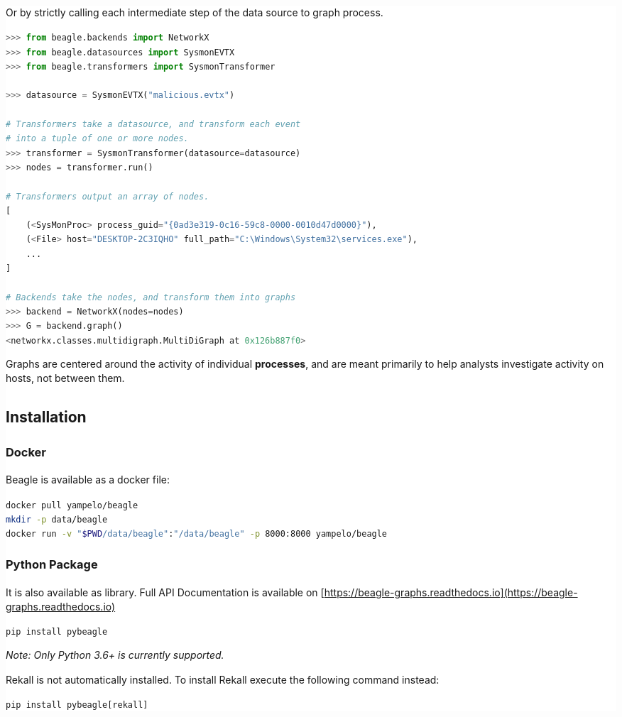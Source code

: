 Or by strictly calling each intermediate step of the data source to graph process.

```python
>>> from beagle.backends import NetworkX
>>> from beagle.datasources import SysmonEVTX
>>> from beagle.transformers import SysmonTransformer

>>> datasource = SysmonEVTX("malicious.evtx")

# Transformers take a datasource, and transform each event
# into a tuple of one or more nodes.
>>> transformer = SysmonTransformer(datasource=datasource)
>>> nodes = transformer.run()

# Transformers output an array of nodes.
[
    (<SysMonProc> process_guid="{0ad3e319-0c16-59c8-0000-0010d47d0000}"),
    (<File> host="DESKTOP-2C3IQHO" full_path="C:\Windows\System32\services.exe"),
    ...
]

# Backends take the nodes, and transform them into graphs
>>> backend = NetworkX(nodes=nodes)
>>> G = backend.graph()
<networkx.classes.multidigraph.MultiDiGraph at 0x126b887f0>
```

Graphs are centered around the activity of individual **processes**, and are meant primarily to help analysts investigate activity on hosts, not between them.

## Installation

### Docker

Beagle is available as a docker file:

```bash
docker pull yampelo/beagle
mkdir -p data/beagle
docker run -v "$PWD/data/beagle":"/data/beagle" -p 8000:8000 yampelo/beagle
```

### Python Package

It is also available as library. Full API Documentation is available on [https://beagle-graphs.readthedocs.io](https://beagle-graphs.readthedocs.io)

```
pip install pybeagle
```
*Note: Only Python 3.6+ is currently supported.*

Rekall is not automatically installed. To install Rekall execute the following command instead:
```
pip install pybeagle[rekall]
```
